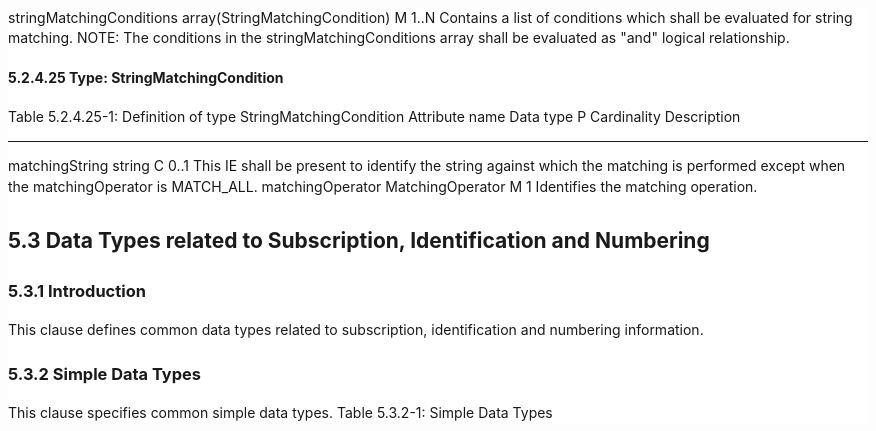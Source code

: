 stringMatchingConditions array(StringMatchingCondition) M 1..N Contains a list
of conditions which shall be evaluated for string matching. NOTE: The
conditions in the stringMatchingConditions array shall be evaluated as \"and\"
logical relationship.
#### 5.2.4.25 Type: StringMatchingCondition
Table 5.2.4.25-1: Definition of type StringMatchingCondition
Attribute name Data type P Cardinality Description
* * *
matchingString string C 0..1 This IE shall be present to identify the string
against which the matching is performed except when the matchingOperator is
MATCH_ALL. matchingOperator MatchingOperator M 1 Identifies the matching
operation.
## 5.3 Data Types related to Subscription, Identification and Numbering
### 5.3.1 Introduction
This clause defines common data types related to subscription, identification
and numbering information.
### 5.3.2 Simple Data Types
This clause specifies common simple data types.
Table 5.3.2-1: Simple Data Types
